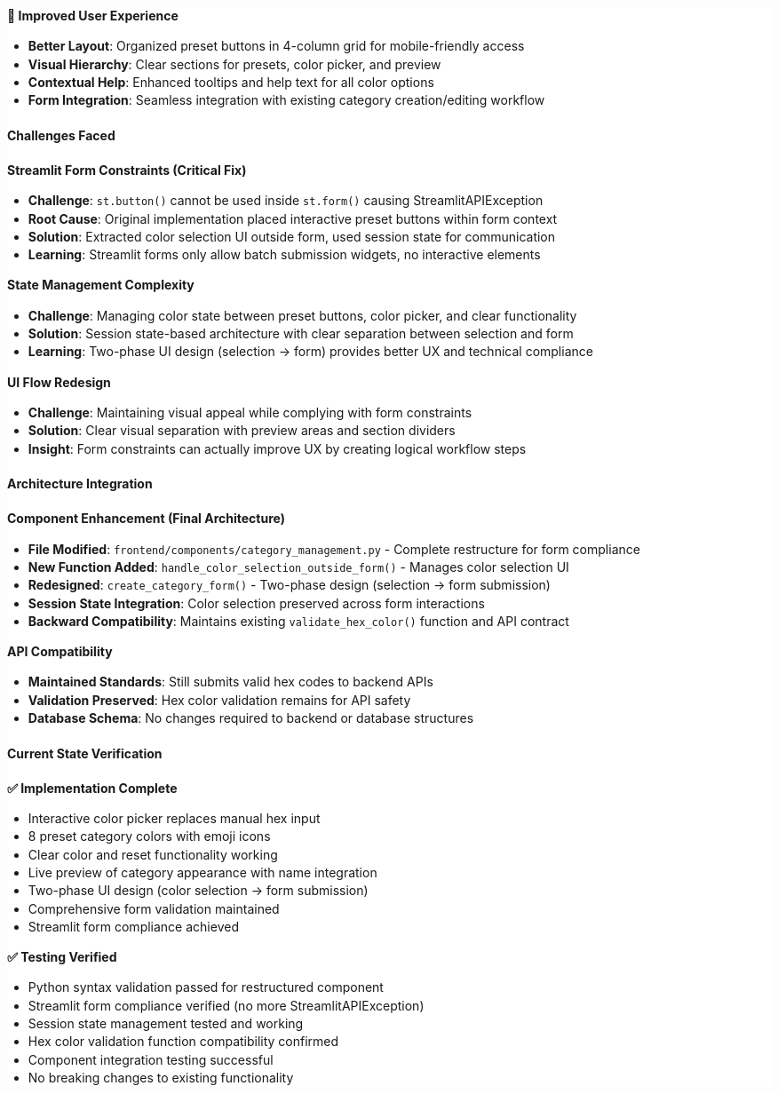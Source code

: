 **📱 Improved User Experience**
- **Better Layout**: Organized preset buttons in 4-column grid for mobile-friendly access
- **Visual Hierarchy**: Clear sections for presets, color picker, and preview
- **Contextual Help**: Enhanced tooltips and help text for all color options
- **Form Integration**: Seamless integration with existing category creation/editing workflow

#### Challenges Faced

**Streamlit Form Constraints (Critical Fix)**
- **Challenge**: `st.button()` cannot be used inside `st.form()` causing StreamlitAPIException
- **Root Cause**: Original implementation placed interactive preset buttons within form context
- **Solution**: Extracted color selection UI outside form, used session state for communication
- **Learning**: Streamlit forms only allow batch submission widgets, no interactive elements

**State Management Complexity**
- **Challenge**: Managing color state between preset buttons, color picker, and clear functionality
- **Solution**: Session state-based architecture with clear separation between selection and form
- **Learning**: Two-phase UI design (selection → form) provides better UX and technical compliance

**UI Flow Redesign**
- **Challenge**: Maintaining visual appeal while complying with form constraints
- **Solution**: Clear visual separation with preview areas and section dividers
- **Insight**: Form constraints can actually improve UX by creating logical workflow steps

#### Architecture Integration

**Component Enhancement (Final Architecture)**
- **File Modified**: `frontend/components/category_management.py` - Complete restructure for form compliance
- **New Function Added**: `handle_color_selection_outside_form()` - Manages color selection UI
- **Redesigned**: `create_category_form()` - Two-phase design (selection → form submission)
- **Session State Integration**: Color selection preserved across form interactions
- **Backward Compatibility**: Maintains existing `validate_hex_color()` function and API contract

**API Compatibility**
- **Maintained Standards**: Still submits valid hex codes to backend APIs
- **Validation Preserved**: Hex color validation remains for API safety
- **Database Schema**: No changes required to backend or database structures

#### Current State Verification

**✅ Implementation Complete**
- Interactive color picker replaces manual hex input
- 8 preset category colors with emoji icons  
- Clear color and reset functionality working
- Live preview of category appearance with name integration
- Two-phase UI design (color selection → form submission)
- Comprehensive form validation maintained
- Streamlit form compliance achieved

**✅ Testing Verified**
- Python syntax validation passed for restructured component
- Streamlit form compliance verified (no more StreamlitAPIException)
- Session state management tested and working
- Hex color validation function compatibility confirmed
- Component integration testing successful
- No breaking changes to existing functionality
